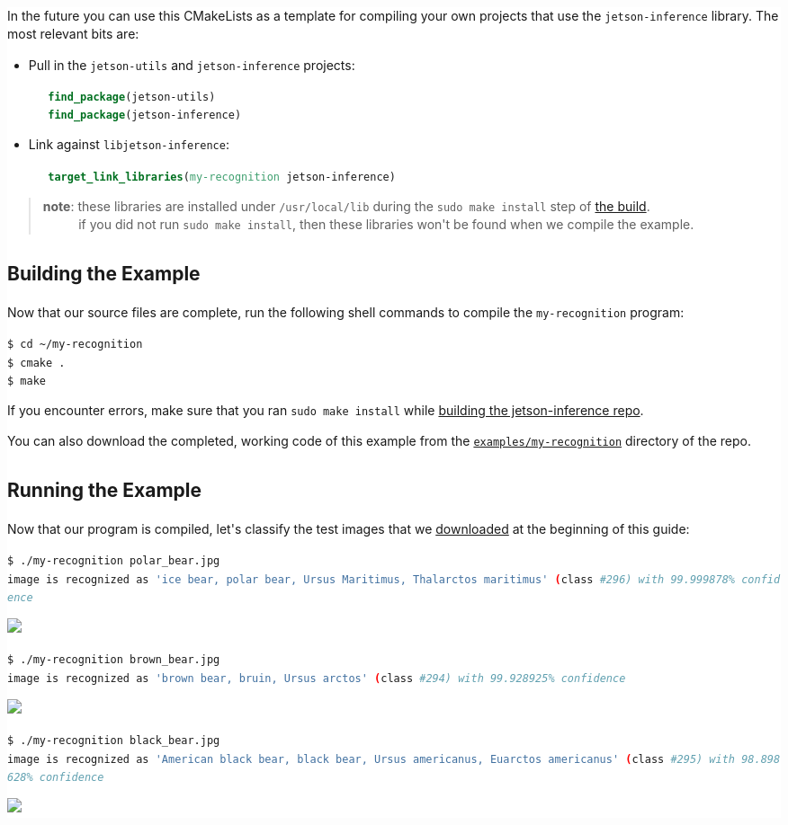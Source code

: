 In the future you can use this CMakeLists as a template for compiling your own projects that use the `jetson-inference` library.  The most relevant bits are:

*  Pull in the `jetson-utils` and `jetson-inference` projects:  
     ``` cmake
		find_package(jetson-utils)
		find_package(jetson-inference)
	```
*  Link against `libjetson-inference`:  
     ``` cmake
		target_link_libraries(my-recognition jetson-inference)
	```

> **note**:  these libraries are installed under `/usr/local/lib` during the `sudo make install` step of [the build](building-repo-2.md#compiling-the-project).  
> &nbsp;&nbsp;&nbsp;&nbsp;&nbsp;&nbsp;&nbsp;&nbsp;&nbsp;&nbsp;if you did not run `sudo make install`, then these libraries won't be found when we compile the example.  

## Building the Example

Now that our source files are complete, run the following shell commands to compile the `my-recognition` program:  

``` bash
$ cd ~/my-recognition
$ cmake .
$ make
```

If you encounter errors, make sure that you ran `sudo make install` while [building the jetson-inference repo](building-repo-2.md#compiling-the-project).  

You can also download the completed, working code of this example from the [`examples/my-recognition`](../examples/my-recognition) directory of the repo.  

## Running the Example

Now that our program is compiled, let's classify the test images that we [downloaded](#setting-up-the-project) at the beginning of this guide:  

``` bash
$ ./my-recognition polar_bear.jpg
image is recognized as 'ice bear, polar bear, Ursus Maritimus, Thalarctos maritimus' (class #296) with 99.999878% confidence
```
<img src="https://github.com/dusty-nv/jetson-inference/raw/master/data/images/polar_bear.jpg" width="400">

``` bash
$ ./my-recognition brown_bear.jpg
image is recognized as 'brown bear, bruin, Ursus arctos' (class #294) with 99.928925% confidence
```
<img src="https://github.com/dusty-nv/jetson-inference/raw/master/data/images/brown_bear.jpg" width="400">

``` bash
$ ./my-recognition black_bear.jpg
image is recognized as 'American black bear, black bear, Ursus americanus, Euarctos americanus' (class #295) with 98.898628% confidence
```
<img src="https://github.com/dusty-nv/jetson-inference/raw/master/data/images/black_bear.jpg" width="400">
